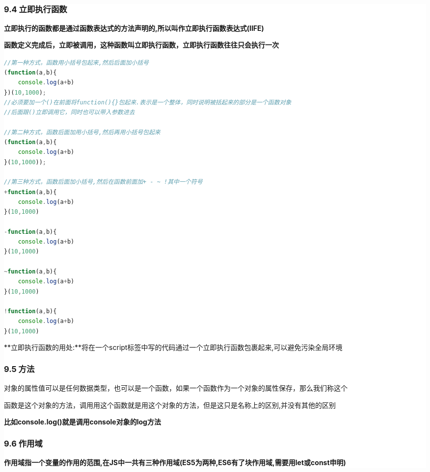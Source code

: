 

###  9.4 立即执行函数

**立即执行的函数都是通过函数表达式的方法声明的,所以叫作立即执行函数表达式(IIFE)**

**函数定义完成后，立即被调用，这种函数叫立即执行函数，立即执行函数往往只会执行一次**

```js
//第一种方式，函数用小括号包起来,然后后面加小括号
(function(a,b){
    console.log(a+b)
})(10,1000);
//必须要加一个()在前面将function(){}包起来.表示是一个整体，同时说明被括起来的部分是一个函数对象
//后面跟()立即调用它，同时也可以带入参数进去

//第二种方式，函数后面加用小括号,然后再用小括号包起来
(function(a,b){
    console.log(a+b)
}(10,1000));

//第三种方式，函数后面加小括号,然后在函数前面加+ - ~ !其中一个符号
+function(a,b){
    console.log(a+b)
}(10,1000)

-function(a,b){
    console.log(a+b)
}(10,1000)

~function(a,b){
    console.log(a+b)
}(10,1000)

!function(a,b){
    console.log(a+b)
}(10,1000)
```

**立即执行函数的用处:**将在一个script标签中写的代码通过一个立即执行函数包裹起来,可以避免污染全局环境



### 9.5 方法

对象的属性值可以是任何数据类型，也可以是一个函数，如果一个函数作为一个对象的属性保存，那么我们称这个

函数是这个对象的方法，调用用这个函数就是用这个对象的方法，但是这只是名称上的区别,并没有其他的区别

**比如console.log()就是调用console对象的log方法**

 

### 9.6 作用域

**作用域指一个变量的作用的范围,在JS中一共有三种作用域(ES5为两种,ES6有了块作用域,需要用let或const申明)**
